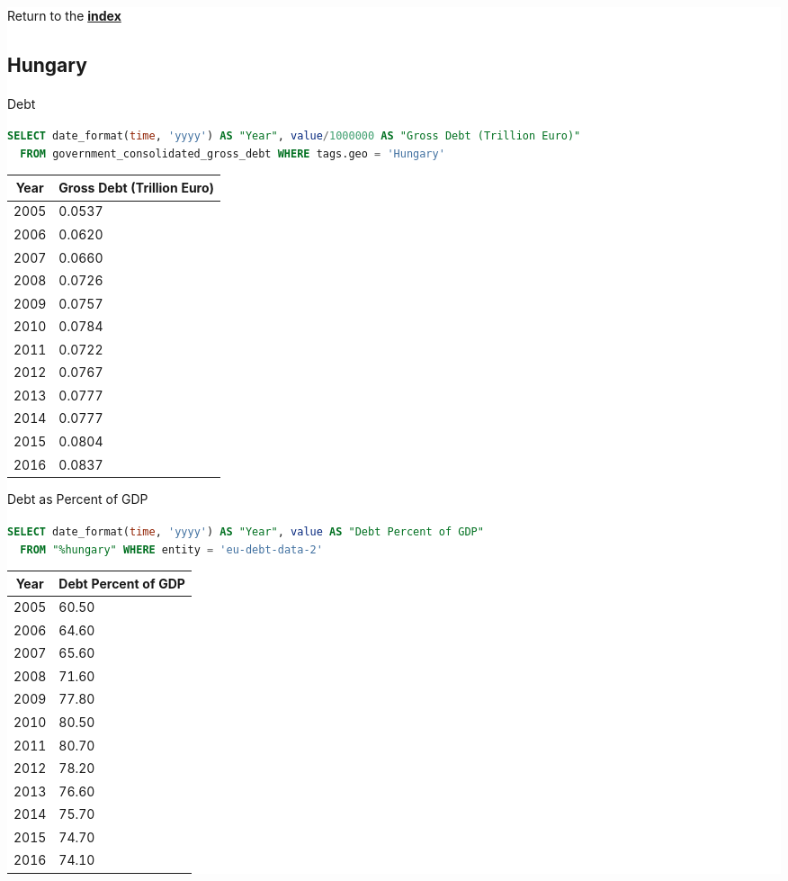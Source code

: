 Return to the **[index](#data)**

## Hungary

Debt

```sql
SELECT date_format(time, 'yyyy') AS "Year", value/1000000 AS "Gross Debt (Trillion Euro)"
  FROM government_consolidated_gross_debt WHERE tags.geo = 'Hungary'
```

| Year | Gross Debt (Trillion Euro) |
|------|----------------------------|
| 2005 | 0.0537                     |
| 2006 | 0.0620                     |
| 2007 | 0.0660                     |
| 2008 | 0.0726                     |
| 2009 | 0.0757                     |
| 2010 | 0.0784                     |
| 2011 | 0.0722                     |
| 2012 | 0.0767                     |
| 2013 | 0.0777                     |
| 2014 | 0.0777                     |
| 2015 | 0.0804                     |
| 2016 | 0.0837                     |

Debt as Percent of GDP

```sql
SELECT date_format(time, 'yyyy') AS "Year", value AS "Debt Percent of GDP"
  FROM "%hungary" WHERE entity = 'eu-debt-data-2'
```

| Year | Debt Percent of GDP |
|------|---------------------|
| 2005 | 60.50               |
| 2006 | 64.60               |
| 2007 | 65.60               |
| 2008 | 71.60               |
| 2009 | 77.80               |
| 2010 | 80.50               |
| 2011 | 80.70               |
| 2012 | 78.20               |
| 2013 | 76.60               |
| 2014 | 75.70               |
| 2015 | 74.70               |
| 2016 | 74.10               |
